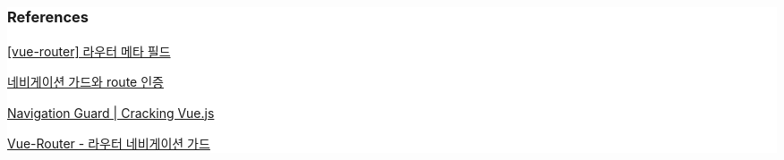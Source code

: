</aside>

### References

[[vue-router] 라우터 메타 필드](https://beomy.tistory.com/76)

[네비게이션 가드와 route 인증](https://daep93.tistory.com/5)

[Navigation Guard | Cracking Vue.js](https://joshua1988.github.io/vue-camp/advanced/navigation-guard.html#%E1%84%8C%E1%85%A5%E1%86%AB%E1%84%8B%E1%85%A7%E1%86%A8-%E1%84%80%E1%85%A1%E1%84%83%E1%85%B3)

[Vue-Router - 라우터 네비게이션 가드](https://jamong-icetea.tistory.com/221)
